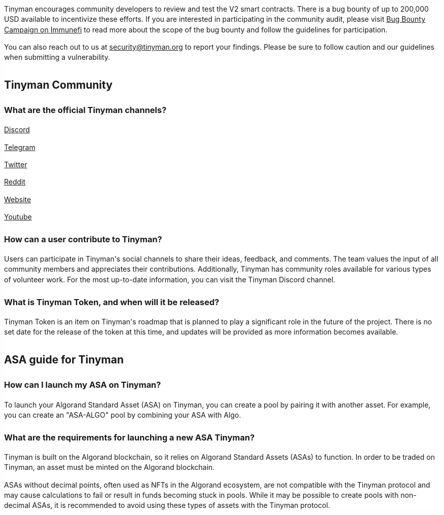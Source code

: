 Tinyman encourages community developers to review and test the V2 smart contracts. There is a bug bounty of up to 200,000 USD available to incentivize these efforts. If you are interested in participating in the community audit, please visit [Bug Bounty Campaign on Immunefi](https://immunefi.com/bounty/tinymanv2/) to read more about the scope of the bug bounty and follow the guidelines for participation.

You can also reach out to us at [security@tinyman.org](mailto:security@tinyman.org) to report your findings. Please be sure to follow caution and our guidelines when submitting a vulnerability.

## Tinyman Community

### What are the official Tinyman channels?

[Discord](https://discord.gg/xJRKueQdrG)

[Telegram](https://t.me/tinymanofficial)

[Twitter](https://twitter.com/tinymanorg)

[Reddit](https://www.reddit.com/r/Tinyman/)

[Website](https://tinyman.org/)

[Youtube](https://www.youtube.com/c/tinymanorg)

### How can a user contribute to Tinyman?

Users can participate in Tinyman's social channels to share their ideas, feedback, and comments. The team values the input of all community members and appreciates their contributions. Additionally, Tinyman has community roles available for various types of volunteer work. For the most up-to-date information, you can visit the Tinyman Discord channel.

### What is Tinyman Token, and when will it be released?

Tinyman Token is an item on Tinyman's roadmap that is planned to play a significant role in the future of the project. There is no set date for the release of the token at this time, and updates will be provided as more information becomes available.

## ASA guide for Tinyman

### How can I launch my ASA on Tinyman?

To launch your Algorand Standard Asset (ASA) on Tinyman, you can create a pool by pairing it with another asset. For example, you can create an "ASA-ALGO" pool by combining your ASA with Algo.

### What are the requirements for launching a new ASA Tinyman?

Tinyman is built on the Algorand blockchain, so it relies on Algorand Standard Assets (ASAs) to function. In order to be traded on Tinyman, an asset must be minted on the Algorand blockchain.

ASAs without decimal points, often used as NFTs in the Algorand ecosystem, are not compatible with the Tinyman protocol and may cause calculations to fail or result in funds becoming stuck in pools. While it may be possible to create pools with non-decimal ASAs, it is recommended to avoid using these types of assets with the Tinyman protocol.
